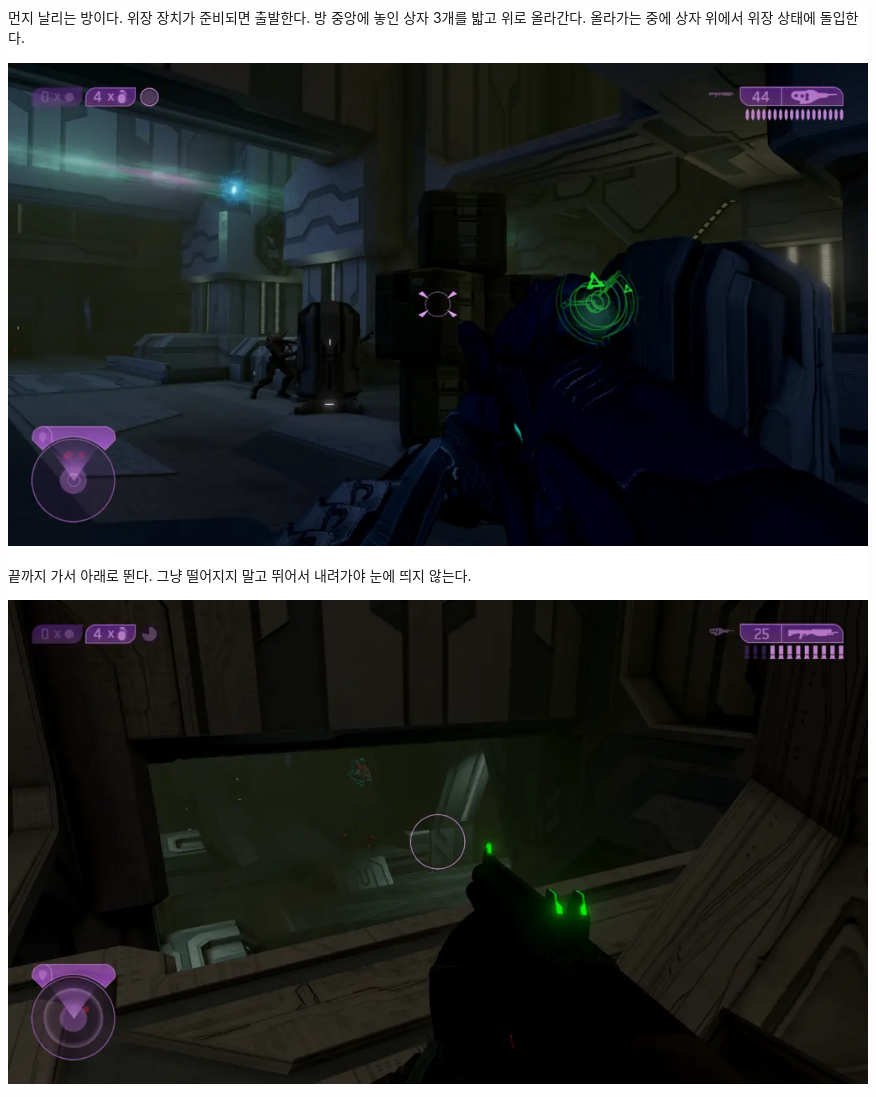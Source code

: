 먼지 날리는 방이다. 위장 장치가 준비되면 출발한다. 방 중앙에 놓인 상자 3개를 밟고 위로 올라간다. 올라가는 중에 상자 위에서 위장 상태에 돌입한다.

![Crate](/assets/images/halo-2a/lv10/ch02/crate.webp)

끝까지 가서 아래로 뛴다. 그냥 떨어지지 말고 뛰어서 내려가야 눈에 띄지 않는다.

![Exit](/assets/images/halo-2a/lv10/ch02/exit.webp)
